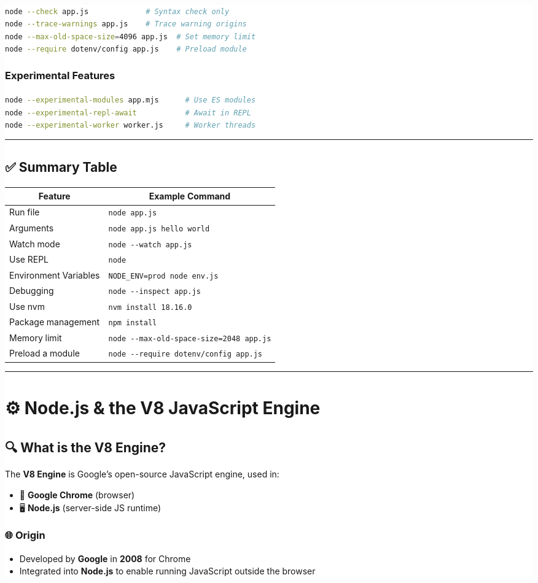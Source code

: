 ```bash
node --check app.js             # Syntax check only
node --trace-warnings app.js    # Trace warning origins
node --max-old-space-size=4096 app.js  # Set memory limit
node --require dotenv/config app.js    # Preload module
```

### Experimental Features

```bash
node --experimental-modules app.mjs      # Use ES modules
node --experimental-repl-await           # Await in REPL
node --experimental-worker worker.js     # Worker threads
```

---

## ✅ Summary Table

| Feature               | Example Command                         |
| --------------------- | --------------------------------------- |
| Run file              | `node app.js`                           |
| Arguments             | `node app.js hello world`               |
| Watch mode            | `node --watch app.js`                   |
| Use REPL              | `node`                                  |
| Environment Variables | `NODE_ENV=prod node env.js`             |
| Debugging             | `node --inspect app.js`                 |
| Use nvm               | `nvm install 18.16.0`                   |
| Package management    | `npm install`                           |
| Memory limit          | `node --max-old-space-size=2048 app.js` |
| Preload a module      | `node --require dotenv/config app.js`   |

---


# ⚙️ Node.js & the V8 JavaScript Engine

## 🔍 What is the V8 Engine?

The **V8 Engine** is Google’s open-source JavaScript engine, used in:
- 🧭 **Google Chrome** (browser)
- 🖥️ **Node.js** (server-side JS runtime)

### 🌐 Origin
- Developed by **Google** in **2008** for Chrome
- Integrated into **Node.js** to enable running JavaScript outside the browser
